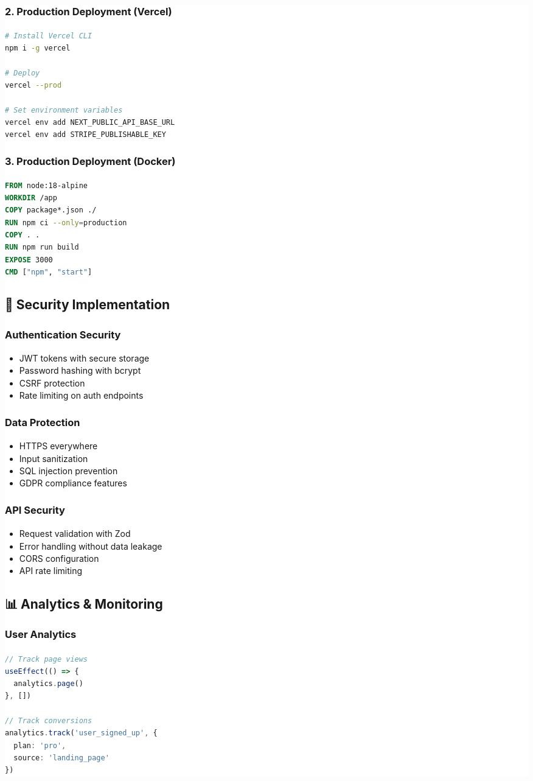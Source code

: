 ### 2. Production Deployment (Vercel)
```bash
# Install Vercel CLI
npm i -g vercel

# Deploy
vercel --prod

# Set environment variables
vercel env add NEXT_PUBLIC_API_BASE_URL
vercel env add STRIPE_PUBLISHABLE_KEY
```

### 3. Production Deployment (Docker)
```dockerfile
FROM node:18-alpine
WORKDIR /app
COPY package*.json ./
RUN npm ci --only=production
COPY . .
RUN npm run build
EXPOSE 3000
CMD ["npm", "start"]
```

## 🔐 Security Implementation

### Authentication Security
- JWT tokens with secure storage
- Password hashing with bcrypt
- CSRF protection
- Rate limiting on auth endpoints

### Data Protection
- HTTPS everywhere
- Input sanitization
- SQL injection prevention
- GDPR compliance features

### API Security
- Request validation with Zod
- Error handling without data leakage
- CORS configuration
- API rate limiting

## 📊 Analytics & Monitoring

### User Analytics
```typescript
// Track page views
useEffect(() => {
  analytics.page()
}, [])

// Track conversions
analytics.track('user_signed_up', {
  plan: 'pro',
  source: 'landing_page'
})
```
